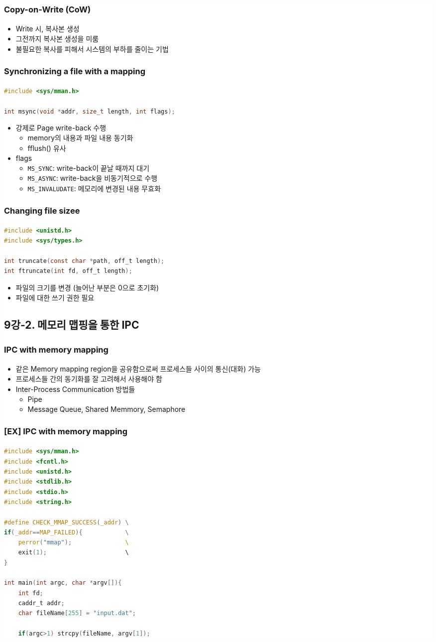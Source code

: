 ### Copy-on-Write (CoW)
- Write 시, 복사본 생성
- 그전까지 복사본 생성을 미룸
- 불필요한 복사를 피해서 시스템의 부하를 줄이는 기법

### Synchronizing a file with a mapping

```c
#include <sys/mman.h>

int msync(void *addr, size_t length, int flags);
```

- 강제로 Page write-back 수행
  - memory의 내용과 파일 내용 동기화
  - fflush() 유사
- flags
  - `MS_SYNC`: write-back이 끝날 때까지 대기
  - `MS_ASYNC`: write-back을 비동기적으로 수행
  - `MS_INVALUDATE`: 메모리에 변경된 내용 무효화

### Changing file sizee

```c
#include <unistd.h>
#include <sys/types.h>

int truncate(const char *path, off_t length);
int ftruncate(int fd, off_t length);
```

- 파일의 크기를 변경 (늘어난 부분은 0으로 초기화)
- 파일에 대한 쓰기 권한 필요

## 9강-2. 메모리 맵핑을 통한 IPC
### IPC with memory mapping
- 같은 Memory mapping region을 공유함으로써 프로세스들 사이의 통신(대화) 가능
- 프로세스들 간의 동기화를 잘 고려해서 사용해야 함
- Inter-Process Communication 방법들
  - Pipe
  - Message Queue, Shared Memmory, Semaphore

### [EX] IPC with memory mapping

```c
#include <sys/mman.h>
#include <fcntl.h>
#include <unistd.h>
#include <stdlib.h>
#include <stdio.h>
#include <string.h>

#define CHECK_MMAP_SUCCESS(_addr) \
if(_addr==MAP_FAILED){            \
    perror("mmap");               \ 
    exit(1);                      \
}

int main(int argc, char *argv[]){
    int fd;
    caddr_t addr;
    char fileName[255] = "input.dat";

    if(argc>1) strcpy(fileName, argv[1]);
```